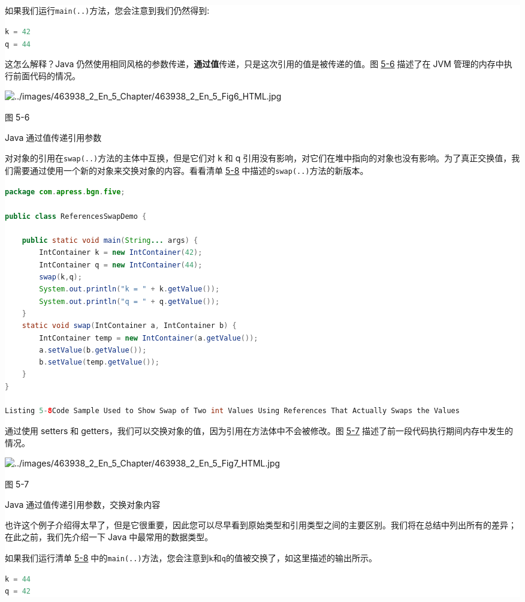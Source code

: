 如果我们运行`main(..)`方法，您会注意到我们仍然得到:

```java
k = 42
q = 44

```

这怎么解释？Java 仍然使用相同风格的参数传递，**通过值**传递，只是这次引用的值是被传递的值。图 [5-6](#Fig6) 描述了在 JVM 管理的内存中执行前面代码的情况。

![../images/463938_2_En_5_Chapter/463938_2_En_5_Fig6_HTML.jpg](../images/463938_2_En_5_Chapter/463938_2_En_5_Fig6_HTML.jpg)

图 5-6

Java 通过值传递引用参数

对对象的引用在`swap(..)`方法的主体中互换，但是它们对 k 和 q 引用没有影响，对它们在堆中指向的对象也没有影响。为了真正交换值，我们需要通过使用一个新的对象来交换对象的内容。看看清单 [5-8](#PC10) 中描述的`swap(..)`方法的新版本。

```java
package com.apress.bgn.five;

public class ReferencesSwapDemo {

    public static void main(String... args) {
        IntContainer k = new IntContainer(42);
        IntContainer q = new IntContainer(44);
        swap(k,q);
        System.out.println("k = " + k.getValue());
        System.out.println("q = " + q.getValue());
    }
    static void swap(IntContainer a, IntContainer b) {
        IntContainer temp = new IntContainer(a.getValue());
        a.setValue(b.getValue());
        b.setValue(temp.getValue());
    }
}

Listing 5-8Code Sample Used to Show Swap of Two int Values Using References That Actually Swaps the Values

```

通过使用 setters 和 getters，我们可以交换对象的值，因为引用在方法体中不会被修改。图 [5-7](#Fig7) 描述了前一段代码执行期间内存中发生的情况。

![../images/463938_2_En_5_Chapter/463938_2_En_5_Fig7_HTML.jpg](../images/463938_2_En_5_Chapter/463938_2_En_5_Fig7_HTML.jpg)

图 5-7

Java 通过值传递引用参数，交换对象内容

也许这个例子介绍得太早了，但是它很重要，因此您可以尽早看到原始类型和引用类型之间的主要区别。我们将在总结中列出所有的差异；在此之前，我们先介绍一下 Java 中最常用的数据类型。

如果我们运行清单 [5-8](#PC10) 中的`main(..)`方法，您会注意到`k`和`q`的值被交换了，如这里描述的输出所示。

```java
k = 44
q = 42

```
